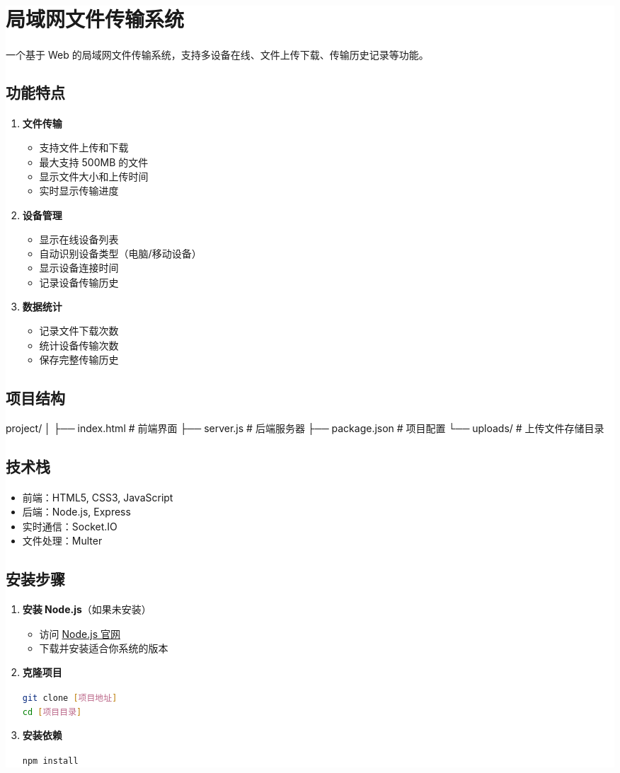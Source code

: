 # 局域网文件传输系统

一个基于 Web 的局域网文件传输系统，支持多设备在线、文件上传下载、传输历史记录等功能。

## 功能特点

1. **文件传输**
   - 支持文件上传和下载
   - 最大支持 500MB 的文件
   - 显示文件大小和上传时间
   - 实时显示传输进度

2. **设备管理**
   - 显示在线设备列表
   - 自动识别设备类型（电脑/移动设备）
   - 显示设备连接时间
   - 记录设备传输历史

3. **数据统计**
   - 记录文件下载次数
   - 统计设备传输次数
   - 保存完整传输历史

## 项目结构 
project/
│
├── index.html # 前端界面
├── server.js # 后端服务器
├── package.json # 项目配置
└── uploads/ # 上传文件存储目录

## 技术栈

- 前端：HTML5, CSS3, JavaScript
- 后端：Node.js, Express
- 实时通信：Socket.IO
- 文件处理：Multer

## 安装步骤

1. **安装 Node.js**（如果未安装）
   - 访问 [Node.js 官网](https://nodejs.org/)
   - 下载并安装适合你系统的版本

2. **克隆项目**
   ```bash
   git clone [项目地址]
   cd [项目目录]
   ```

3. **安装依赖**
   ```bash
   npm install
   ```
